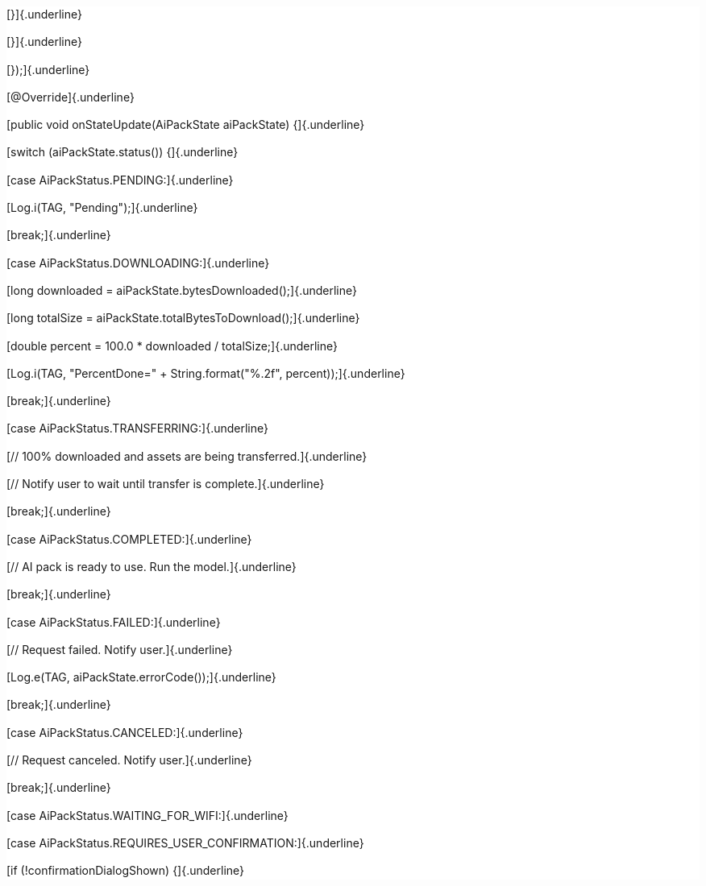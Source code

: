 [}]{.underline}

[}]{.underline}

[});]{.underline}

[\@Override]{.underline}

[public void onStateUpdate(AiPackState aiPackState) {]{.underline}

[switch (aiPackState.status()) {]{.underline}

[case AiPackStatus.PENDING:]{.underline}

[Log.i(TAG, \"Pending\");]{.underline}

[break;]{.underline}

[case AiPackStatus.DOWNLOADING:]{.underline}

[long downloaded = aiPackState.bytesDownloaded();]{.underline}

[long totalSize = aiPackState.totalBytesToDownload();]{.underline}

[double percent = 100.0 \* downloaded / totalSize;]{.underline}

[Log.i(TAG, \"PercentDone=\" + String.format(\"%.2f\",
percent));]{.underline}

[break;]{.underline}

[case AiPackStatus.TRANSFERRING:]{.underline}

[// 100% downloaded and assets are being transferred.]{.underline}

[// Notify user to wait until transfer is complete.]{.underline}

[break;]{.underline}

[case AiPackStatus.COMPLETED:]{.underline}

[// AI pack is ready to use. Run the model.]{.underline}

[break;]{.underline}

[case AiPackStatus.FAILED:]{.underline}

[// Request failed. Notify user.]{.underline}

[Log.e(TAG, aiPackState.errorCode());]{.underline}

[break;]{.underline}

[case AiPackStatus.CANCELED:]{.underline}

[// Request canceled. Notify user.]{.underline}

[break;]{.underline}

[case AiPackStatus.WAITING_FOR_WIFI:]{.underline}

[case AiPackStatus.REQUIRES_USER_CONFIRMATION:]{.underline}

[if (!confirmationDialogShown) {]{.underline}
